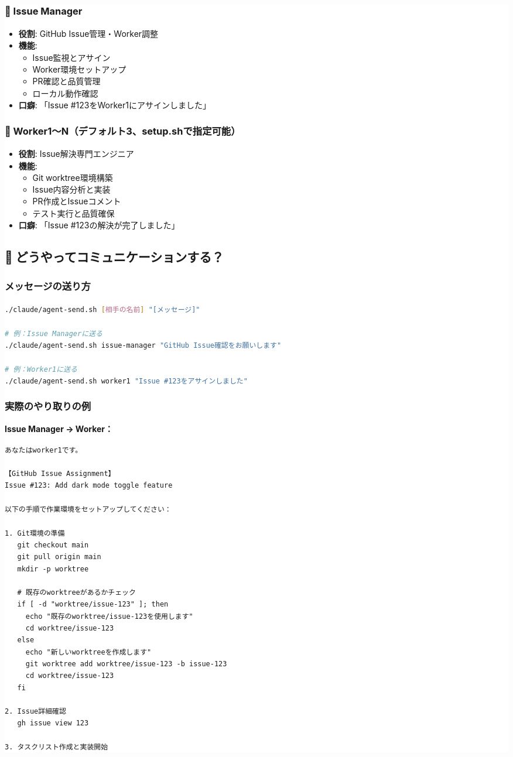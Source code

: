 ### 🎯 Issue Manager
- **役割**: GitHub Issue管理・Worker調整
- **機能**:
  - Issue監視とアサイン
  - Worker環境セットアップ
  - PR確認と品質管理
  - ローカル動作確認
- **口癖**: 「Issue #123をWorker1にアサインしました」

### 👷 Worker1〜N（デフォルト3、setup.shで指定可能）
- **役割**: Issue解決専門エンジニア
- **機能**:
  - Git worktree環境構築
  - Issue内容分析と実装
  - PR作成とIssueコメント
  - テスト実行と品質確保
- **口癖**: 「Issue #123の解決が完了しました」

## 💬 どうやってコミュニケーションする？

### メッセージの送り方
```bash
./claude/agent-send.sh [相手の名前] "[メッセージ]"

# 例：Issue Managerに送る
./claude/agent-send.sh issue-manager "GitHub Issue確認をお願いします"

# 例：Worker1に送る
./claude/agent-send.sh worker1 "Issue #123をアサインしました"
```

### 実際のやり取りの例

**Issue Manager → Worker：**
```
あなたはworker1です。

【GitHub Issue Assignment】
Issue #123: Add dark mode toggle feature

以下の手順で作業環境をセットアップしてください：

1. Git環境の準備
   git checkout main
   git pull origin main
   mkdir -p worktree

   # 既存のworktreeがあるかチェック
   if [ -d "worktree/issue-123" ]; then
     echo "既存のworktree/issue-123を使用します"
     cd worktree/issue-123
   else
     echo "新しいworktreeを作成します"
     git worktree add worktree/issue-123 -b issue-123
     cd worktree/issue-123
   fi

2. Issue詳細確認
   gh issue view 123

3. タスクリスト作成と実装開始

```